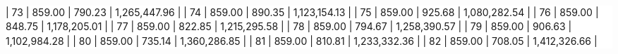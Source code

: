 |              73 |          859.00 |          790.23 |    1,265,447.96 |
|              74 |          859.00 |          890.35 |    1,123,154.13 |
|              75 |          859.00 |          925.68 |    1,080,282.54 |
|              76 |          859.00 |          848.75 |    1,178,205.01 |
|              77 |          859.00 |          822.85 |    1,215,295.58 |
|              78 |          859.00 |          794.67 |    1,258,390.57 |
|              79 |          859.00 |          906.63 |    1,102,984.28 |
|              80 |          859.00 |          735.14 |    1,360,286.85 |
|              81 |          859.00 |          810.81 |    1,233,332.36 |
|              82 |          859.00 |          708.05 |    1,412,326.66 |
